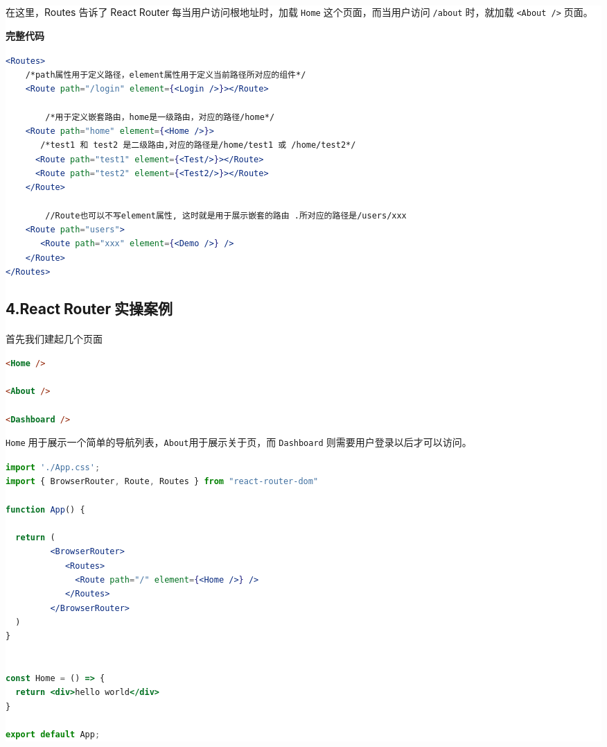 在这里，Routes 告诉了 React Router 每当用户访问根地址时，加载 `Home` 这个页面，而当用户访问 `/about` 时，就加载 `<About />` 页面。

**完整代码**

```jsx
<Routes>
    /*path属性用于定义路径，element属性用于定义当前路径所对应的组件*/
    <Route path="/login" element={<Login />}></Route>

		/*用于定义嵌套路由，home是一级路由，对应的路径/home*/
    <Route path="home" element={<Home />}>
       /*test1 和 test2 是二级路由,对应的路径是/home/test1 或 /home/test2*/
      <Route path="test1" element={<Test/>}></Route>
      <Route path="test2" element={<Test2/>}></Route>
	</Route>
	
		//Route也可以不写element属性, 这时就是用于展示嵌套的路由 .所对应的路径是/users/xxx
    <Route path="users">
       <Route path="xxx" element={<Demo />} />
    </Route>
</Routes>
```

## 4.React Router 实操案例

首先我们建起几个页面

```html
<Home />

<About />

<Dashboard />
```

`Home` 用于展示一个简单的导航列表，`About`用于展示关于页，而 `Dashboard` 则需要用户登录以后才可以访问。

```jsx
import './App.css';
import { BrowserRouter, Route, Routes } from "react-router-dom"

function App() {

  return (
         <BrowserRouter>
            <Routes>
              <Route path="/" element={<Home />} />
            </Routes>
         </BrowserRouter>
  )
}


const Home = () => {
  return <div>hello world</div>
}

export default App;
```
